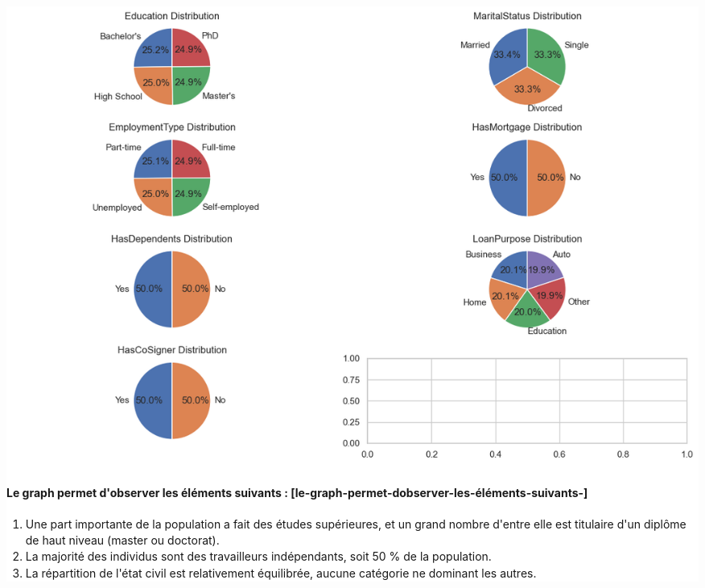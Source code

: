 <div class="output display_data" markdown="1">

![](vertopal_841c9384338c4391b8a8dd81e113ba35/322bdee983c89d7a7aaf041d3ac9928d4b0b589e.png)

</div>

</div>

<div id="30956a62-30cf-40df-a0ee-4ed14ee8e00e" class="cell markdown"
markdown="1">

#### Le graph permet d'observer les éléments suivants : [le-graph-permet-dobserver-les-éléments-suivants-]

1.  Une part importante de la population a fait des études supérieures,
    et un grand nombre d'entre elle est titulaire d'un diplôme de haut
    niveau (master ou doctorat).
2.  La majorité des individus sont des travailleurs indépendants, soit
    50 % de la population.
3.  La répartition de l'état civil est relativement équilibrée, aucune
    catégorie ne dominant les autres.

</div>

<div id="f2da7130-1234-4ad1-9376-5e37ff927e89" class="cell markdown"
markdown="1">
